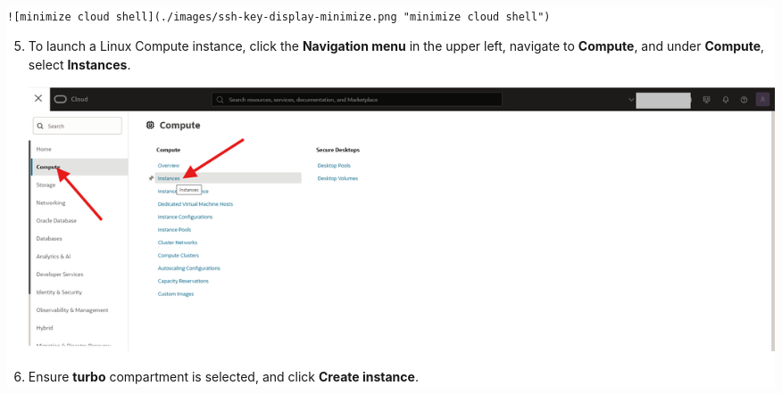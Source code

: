     ![minimize cloud shell](./images/ssh-key-display-minimize.png "minimize cloud shell")

5. To launch a Linux Compute instance, click the **Navigation menu** in the upper left, navigate to **Compute**, and under **Compute**, select **Instances**.

    ![navigation compute](./images/navigation-compute.png "navigation compute")

6. Ensure **turbo** compartment is selected, and click **Create instance**.

